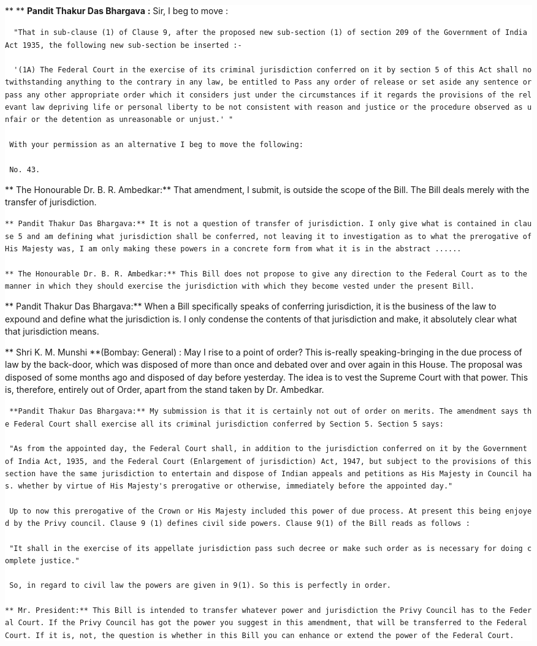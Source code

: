    ** ** **Pandit Thakur Das Bhargava** **:** Sir, I beg to move :

      "That in sub-clause (1) of Clause 9, after the proposed new sub-section (1) of section 209 of the Government of India Act 1935, the following new sub-section be inserted :-

      '(1A) The Federal Court in the exercise of its criminal jurisdiction conferred on it by section 5 of this Act shall notwithstanding anything to the contrary in any law, be entitled to Pass any order of release or set aside any sentence or pass any other appropriate order which it considers just under the circumstances if it regards the provisions of the relevant law depriving life or personal liberty to be not consistent with reason and justice or the procedure observed as unfair or the detention as unreasonable or unjust.' "

     With your permission as an alternative I beg to move the following:

     No. 43.

   **  The Honourable Dr. B. R. Ambedkar:** That amendment, I submit, is outside the scope of the Bill. The Bill deals merely with the transfer of jurisdiction.

    ** Pandit Thakur Das Bhargava:** It is not a question of transfer of jurisdiction. I only give what is contained in clause 5 and am defining what jurisdiction shall be conferred, not leaving it to investigation as to what the prerogative of His Majesty was, I am only making these powers in a concrete form from what it is in the abstract ......

    ** The Honourable Dr. B. R. Ambedkar:** This Bill does not propose to give any direction to the Federal Court as to the manner in which they should exercise the jurisdiction with which they become vested under the present Bill.

   **  Pandit Thakur Das Bhargava:** When a Bill specifically speaks of conferring jurisdiction, it is the business of the law to expound and define what the jurisdiction is. I only condense the contents of that jurisdiction and make, it absolutely clear what that jurisdiction means.

   **  Shri K. M. Munshi **(Bombay: General) : May I rise to a point of order? This is-really speaking-bringing in the due process of law by the back-door, which was disposed of more than once and debated over and over again in this House. The proposal was disposed of some months ago and disposed of day before yesterday. The idea is to vest the Supreme Court with that power. This is, therefore, entirely out of Order, apart from the stand taken by Dr. Ambedkar.

     **Pandit Thakur Das Bhargava:** My submission is that it is certainly not out of order on merits. The amendment says the Federal Court shall exercise all its criminal jurisdiction conferred by Section 5. Section 5 says:

     "As from the appointed day, the Federal Court shall, in addition to the jurisdiction conferred on it by the Government of India Act, 1935, and the Federal Court (Enlargement of jurisdiction) Act, 1947, but subject to the provisions of this section have the same jurisdiction to entertain and dispose of Indian appeals and petitions as His Majesty in Council has. whether by virtue of His Majesty's prerogative or otherwise, immediately before the appointed day."

     Up to now this prerogative of the Crown or His Majesty included this power of due process. At present this being enjoyed by the Privy council. Clause 9 (1) defines civil side powers. Clause 9(1) of the Bill reads as follows :

     "It shall in the exercise of its appellate jurisdiction pass such decree or make such order as is necessary for doing complete justice."

     So, in regard to civil law the powers are given in 9(1). So this is perfectly in order.

    ** Mr. President:** This Bill is intended to transfer whatever power and jurisdiction the Privy Council has to the Federal Court. If the Privy Council has got the power you suggest in this amendment, that will be transferred to the Federal Court. If it is, not, the question is whether in this Bill you can enhance or extend the power of the Federal Court.
